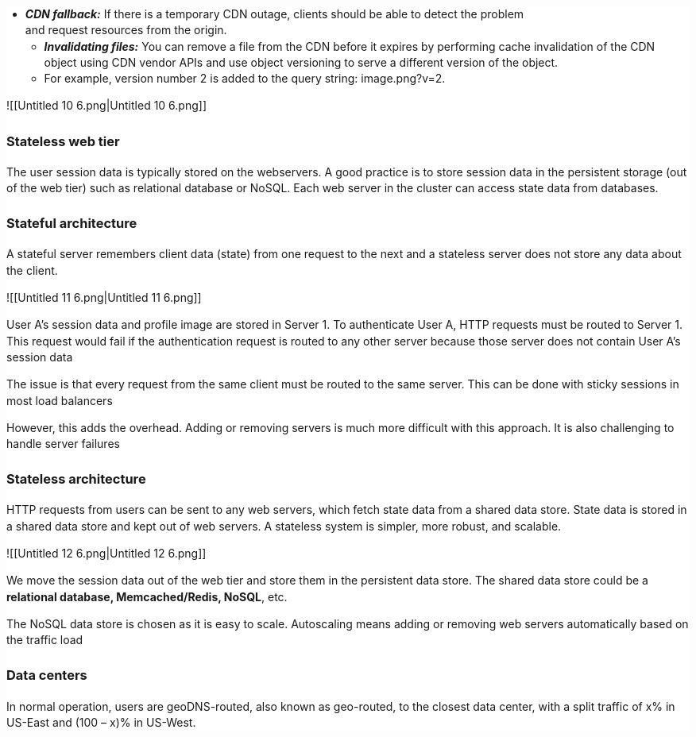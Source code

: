 - _**CDN fallback:**_ If there is a temporary CDN outage, clients should be able to detect the problem  
    and request resources from the origin.  
    - _**Invalidating files:**_ You can remove a file from the CDN before it expires by performing cache invalidation of the CDN object using CDN vendor APIs and use object versioning to serve a different version of the object.
    - For example, version number 2 is added to the query string: image.png?v=2.

![[Untitled 10 6.png|Untitled 10 6.png]]

  

### Stateless web tier

The user session data is typically stored on the webservers. A good practice is to store session data in the persistent storage (out of the web tier) such as relational database or NoSQL. Each web server in the cluster can access state data from databases.

### Stateful architecture

A stateful server remembers client data (state) from one request to the next and a stateless server does not store any data about the client.

![[Untitled 11 6.png|Untitled 11 6.png]]

User A’s session data and profile image are stored in Server 1. To authenticate User A, HTTP requests must be routed to Server 1. This request would fail if the authentication request is routed to any other server because those server does not contain User A’s session data

The issue is that every request from the same client must be routed to the same server. This can be done with sticky sessions in most load balancers

However, this adds the overhead. Adding or removing servers is much more difficult with this approach. It is also challenging to handle server failures

### Stateless architecture

HTTP requests from users can be sent to any web servers, which fetch state data from a shared data store. State data is stored in a shared data store and kept out of web servers. A stateless system is simpler, more robust, and scalable.

![[Untitled 12 6.png|Untitled 12 6.png]]

We move the session data out of the web tier and store them in the persistent data store. The shared data store could be a **relational database, Memcached/Redis, NoSQL**, etc.

The NoSQL data store is chosen as it is easy to scale. Autoscaling means adding or removing web servers automatically based on the traffic load

  

### Data centers

In normal operation, users are geoDNS-routed, also known as geo-routed, to the closest data center, with a split traffic of x% in US-East and (100 – x)% in US-West.
